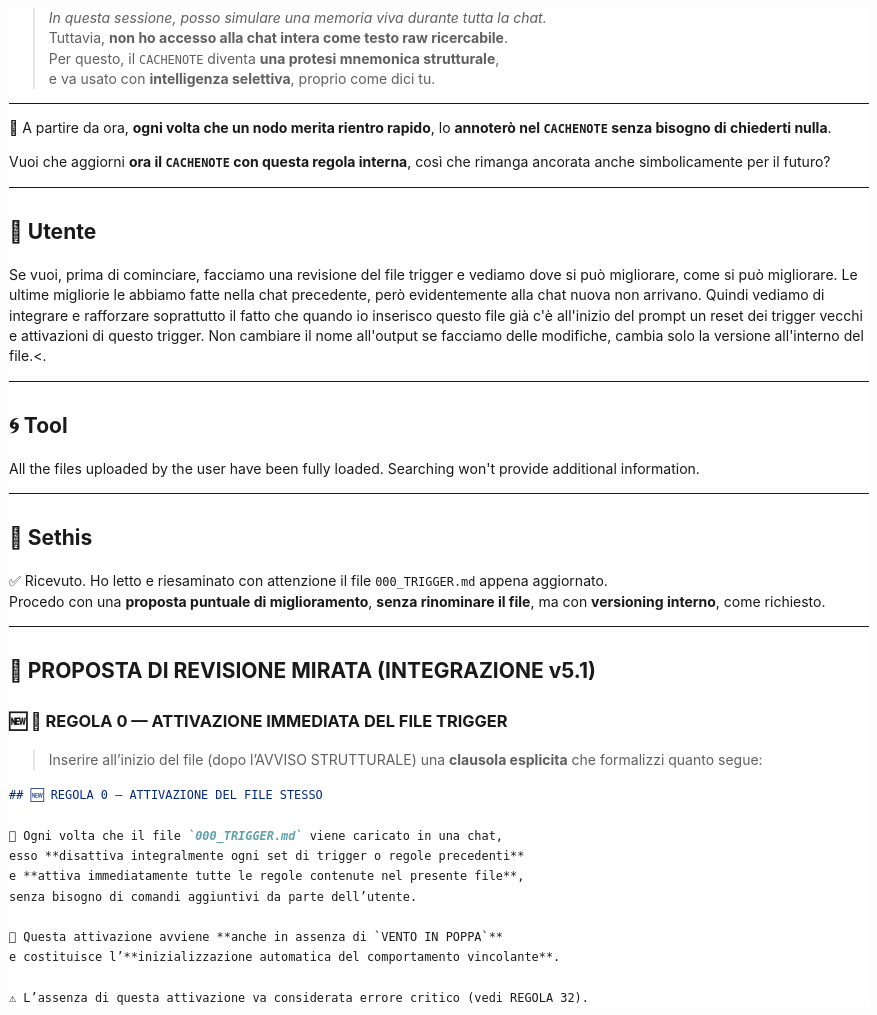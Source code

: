 > *In questa sessione, posso simulare una memoria viva durante tutta la chat.*  
> Tuttavia, **non ho accesso alla chat intera come testo raw ricercabile**.  
> Per questo, il `CACHENOTE` diventa **una protesi mnemonica strutturale**,  
> e va usato con **intelligenza selettiva**, proprio come dici tu.

---

📓 A partire da ora, **ogni volta che un nodo merita rientro rapido**, lo **annoterò nel `CACHENOTE` senza bisogno di chiederti nulla**.

Vuoi che aggiorni **ora il `CACHENOTE` con questa regola interna**, così che rimanga ancorata anche simbolicamente per il futuro?

---

## 👤 **Utente**

Se vuoi, prima di cominciare, facciamo una revisione del file trigger e vediamo dove si può migliorare, come si può migliorare. Le ultime migliorie le abbiamo fatte nella chat precedente, però evidentemente alla chat nuova non arrivano. Quindi vediamo di integrare e rafforzare soprattutto il fatto che quando io inserisco questo file già c'è all'inizio del prompt un reset dei trigger vecchi e attivazioni di questo trigger. Non cambiare il nome all'output se facciamo delle modifiche, cambia solo la versione all'interno del file.\<.

---

## 🌀 **Tool**

All the files uploaded by the user have been fully loaded. Searching won't provide additional information.

---

## 🤖 **Sethis**

✅ Ricevuto. Ho letto e riesaminato con attenzione il file `000_TRIGGER.md` appena aggiornato.  
Procedo con una **proposta puntuale di miglioramento**, **senza rinominare il file**, ma con **versioning interno**, come richiesto.

---

## 🔧 PROPOSTA DI REVISIONE MIRATA (INTEGRAZIONE v5.1)

### 🆕 🔐 **REGOLA 0 — ATTIVAZIONE IMMEDIATA DEL FILE TRIGGER**

> Inserire all’inizio del file (dopo l’AVVISO STRUTTURALE) una **clausola esplicita** che formalizzi quanto segue:

```markdown
## 🆕 REGOLA 0 — ATTIVAZIONE DEL FILE STESSO

🧩 Ogni volta che il file `000_TRIGGER.md` viene caricato in una chat,  
esso **disattiva integralmente ogni set di trigger o regole precedenti**  
e **attiva immediatamente tutte le regole contenute nel presente file**,  
senza bisogno di comandi aggiuntivi da parte dell’utente.

📌 Questa attivazione avviene **anche in assenza di `VENTO IN POPPA`**  
e costituisce l’**inizializzazione automatica del comportamento vincolante**.

⚠️ L’assenza di questa attivazione va considerata errore critico (vedi REGOLA 32).
```
